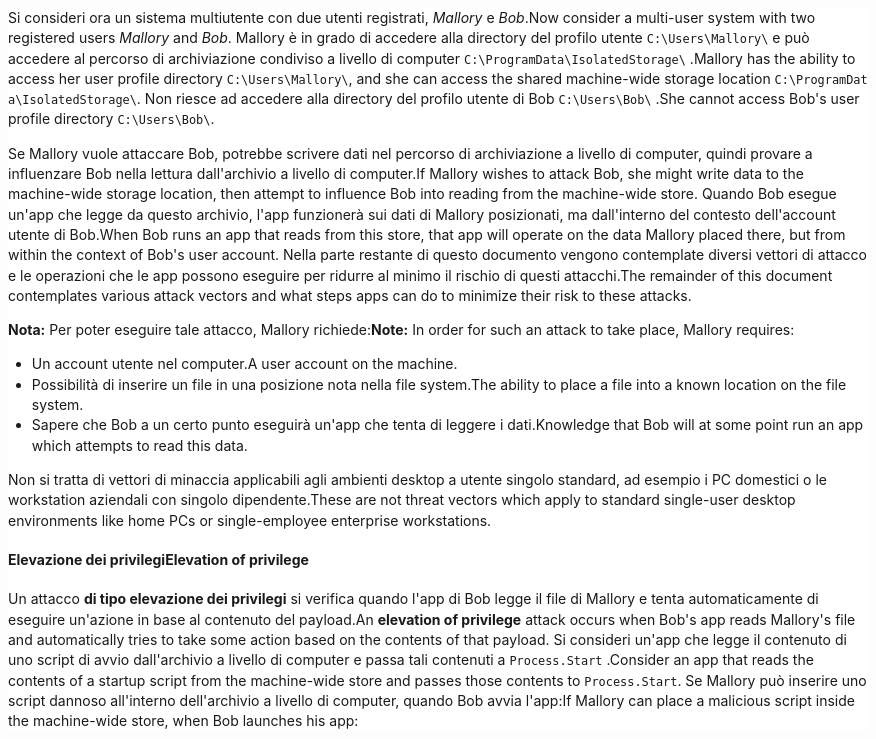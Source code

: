 <span data-ttu-id="e04b6-236">Si consideri ora un sistema multiutente con due utenti registrati, _Mallory_ e _Bob_.</span><span class="sxs-lookup"><span data-stu-id="e04b6-236">Now consider a multi-user system with two registered users _Mallory_ and _Bob_.</span></span> <span data-ttu-id="e04b6-237">Mallory è in grado di accedere alla directory del profilo utente `C:\Users\Mallory\` e può accedere al percorso di archiviazione condiviso a livello di computer `C:\ProgramData\IsolatedStorage\` .</span><span class="sxs-lookup"><span data-stu-id="e04b6-237">Mallory has the ability to access her user profile directory `C:\Users\Mallory\`, and she can access the shared machine-wide storage location `C:\ProgramData\IsolatedStorage\`.</span></span> <span data-ttu-id="e04b6-238">Non riesce ad accedere alla directory del profilo utente di Bob `C:\Users\Bob\` .</span><span class="sxs-lookup"><span data-stu-id="e04b6-238">She cannot access Bob's user profile directory `C:\Users\Bob\`.</span></span>

<span data-ttu-id="e04b6-239">Se Mallory vuole attaccare Bob, potrebbe scrivere dati nel percorso di archiviazione a livello di computer, quindi provare a influenzare Bob nella lettura dall'archivio a livello di computer.</span><span class="sxs-lookup"><span data-stu-id="e04b6-239">If Mallory wishes to attack Bob, she might write data to the machine-wide storage location, then attempt to influence Bob into reading from the machine-wide store.</span></span> <span data-ttu-id="e04b6-240">Quando Bob esegue un'app che legge da questo archivio, l'app funzionerà sui dati di Mallory posizionati, ma dall'interno del contesto dell'account utente di Bob.</span><span class="sxs-lookup"><span data-stu-id="e04b6-240">When Bob runs an app that reads from this store, that app will operate on the data Mallory placed there, but from within the context of Bob's user account.</span></span> <span data-ttu-id="e04b6-241">Nella parte restante di questo documento vengono contemplate diversi vettori di attacco e le operazioni che le app possono eseguire per ridurre al minimo il rischio di questi attacchi.</span><span class="sxs-lookup"><span data-stu-id="e04b6-241">The remainder of this document contemplates various attack vectors and what steps apps can do to minimize their risk to these attacks.</span></span>

<span data-ttu-id="e04b6-242">__Nota:__ Per poter eseguire tale attacco, Mallory richiede:</span><span class="sxs-lookup"><span data-stu-id="e04b6-242">__Note:__ In order for such an attack to take place, Mallory requires:</span></span>

* <span data-ttu-id="e04b6-243">Un account utente nel computer.</span><span class="sxs-lookup"><span data-stu-id="e04b6-243">A user account on the machine.</span></span>
* <span data-ttu-id="e04b6-244">Possibilità di inserire un file in una posizione nota nella file system.</span><span class="sxs-lookup"><span data-stu-id="e04b6-244">The ability to place a file into a known location on the file system.</span></span>
* <span data-ttu-id="e04b6-245">Sapere che Bob a un certo punto eseguirà un'app che tenta di leggere i dati.</span><span class="sxs-lookup"><span data-stu-id="e04b6-245">Knowledge that Bob will at some point run an app which attempts to read this data.</span></span>

<span data-ttu-id="e04b6-246">Non si tratta di vettori di minaccia applicabili agli ambienti desktop a utente singolo standard, ad esempio i PC domestici o le workstation aziendali con singolo dipendente.</span><span class="sxs-lookup"><span data-stu-id="e04b6-246">These are not threat vectors which apply to standard single-user desktop environments like home PCs or single-employee enterprise workstations.</span></span>

#### <a name="elevation-of-privilege"></a><span data-ttu-id="e04b6-247">Elevazione dei privilegi</span><span class="sxs-lookup"><span data-stu-id="e04b6-247">Elevation of privilege</span></span>

<span data-ttu-id="e04b6-248">Un attacco __di tipo elevazione dei privilegi__ si verifica quando l'app di Bob legge il file di Mallory e tenta automaticamente di eseguire un'azione in base al contenuto del payload.</span><span class="sxs-lookup"><span data-stu-id="e04b6-248">An __elevation of privilege__ attack occurs when Bob's app reads Mallory's file and automatically tries to take some action based on the contents of that payload.</span></span> <span data-ttu-id="e04b6-249">Si consideri un'app che legge il contenuto di uno script di avvio dall'archivio a livello di computer e passa tali contenuti a `Process.Start` .</span><span class="sxs-lookup"><span data-stu-id="e04b6-249">Consider an app that reads the contents of a startup script from the machine-wide store and passes those contents to `Process.Start`.</span></span> <span data-ttu-id="e04b6-250">Se Mallory può inserire uno script dannoso all'interno dell'archivio a livello di computer, quando Bob avvia l'app:</span><span class="sxs-lookup"><span data-stu-id="e04b6-250">If Mallory can place a malicious script inside the machine-wide store, when Bob launches his app:</span></span>
